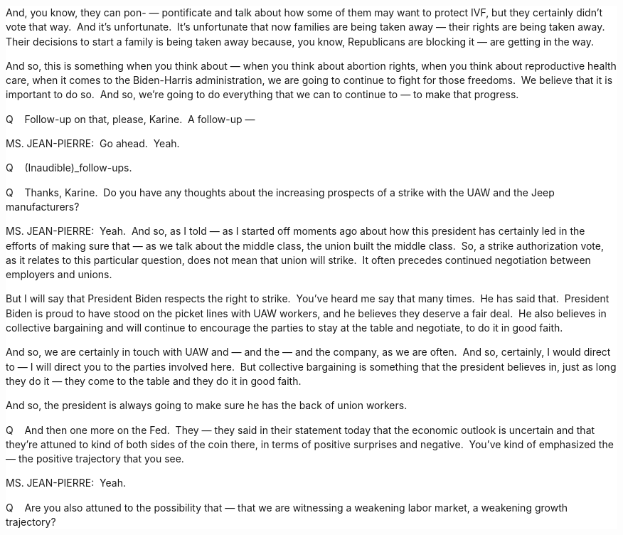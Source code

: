 And, you know, they can pon- — pontificate and talk about how some of
them may want to protect IVF, but they certainly didn’t vote that way. 
And it’s unfortunate.  It’s unfortunate that now families are being
taken away — their rights are being taken away.  Their decisions to
start a family is being taken away because, you know, Republicans are
blocking it — are getting in the way. 

And so, this is something when you think about — when you think about
abortion rights, when you think about reproductive health care, when it
comes to the Biden-Harris administration, we are going to continue to
fight for those freedoms.  We believe that it is important to do so. 
And so, we’re going to do everything that we can to continue to — to
make that progress. 

Q    Follow-up on that, please, Karine.  A follow-up —

MS. JEAN-PIERRE:  Go ahead.  Yeah.

Q    (Inaudible)\_follow-ups.

Q    Thanks, Karine.  Do you have any thoughts about the increasing
prospects of a strike with the UAW and the Jeep manufacturers? 

MS. JEAN-PIERRE:  Yeah.  And so, as I told — as I started off moments
ago about how this president has certainly led in the efforts of making
sure that — as we talk about the middle class, the union built the
middle class.  So, a strike authorization vote, as it relates to this
particular question, does not mean that union will strike.  It often
precedes continued negotiation between employers and unions. 

But I will say that President Biden respects the right to strike. 
You’ve heard me say that many times.  He has said that.  President Biden
is proud to have stood on the picket lines with UAW workers, and he
believes they deserve a fair deal.  He also believes in collective
bargaining and will continue to encourage the parties to stay at the
table and negotiate, to do it in good faith. 

And so, we are certainly in touch with UAW and — and the — and the
company, as we are often.  And so, certainly, I would direct to — I will
direct you to the parties involved here.  But collective bargaining is
something that the president believes in, just as long they do it — they
come to the table and they do it in good faith. 

And so, the president is always going to make sure he has the back of
union workers. 

Q    And then one more on the Fed.  They — they said in their statement
today that the economic outlook is uncertain and that they’re attuned to
kind of both sides of the coin there, in terms of positive surprises and
negative.  You’ve kind of emphasized the — the positive trajectory that
you see. 

MS. JEAN-PIERRE:  Yeah.

Q    Are you also attuned to the possibility that — that we are
witnessing a weakening labor market, a weakening growth trajectory?
